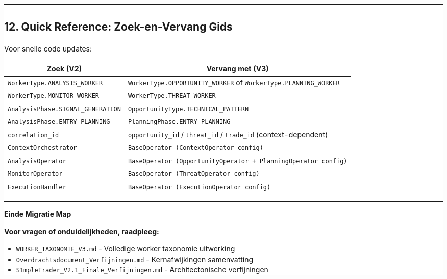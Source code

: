 ```python
```

---

## **12. Quick Reference: Zoek-en-Vervang Gids**

Voor snelle code updates:

| Zoek (V2) | Vervang met (V3) |
|-----------|------------------|
| `WorkerType.ANALYSIS_WORKER` | `WorkerType.OPPORTUNITY_WORKER` of `WorkerType.PLANNING_WORKER` |
| `WorkerType.MONITOR_WORKER` | `WorkerType.THREAT_WORKER` |
| `AnalysisPhase.SIGNAL_GENERATION` | `OpportunityType.TECHNICAL_PATTERN` |
| `AnalysisPhase.ENTRY_PLANNING` | `PlanningPhase.ENTRY_PLANNING` |
| `correlation_id` | `opportunity_id` / `threat_id` / `trade_id` (context-dependent) |
| `ContextOrchestrator` | `BaseOperator (ContextOperator config)` |
| `AnalysisOperator` | `BaseOperator (OpportunityOperator + PlanningOperator config)` |
| `MonitorOperator` | `BaseOperator (ThreatOperator config)` |
| `ExecutionHandler` | `BaseOperator (ExecutionOperator config)` |

---

**Einde Migratie Map**

**Voor vragen of onduidelijkheden, raadpleeg:**
- [`WORKER_TAXONOMIE_V3.md`](docs/development/251014%20Bijwerken%20documentatie/WORKER_TAXONOMIE_V3.md) - Volledige worker taxonomie uitwerking
- [`Overdrachtsdocument_Verfijningen.md`](docs/development/251014%20Bijwerken%20documentatie/Overdrachtsdocument_%20Verfijningen%20en%20Afwijkingen%20op%20de%20S1mpleTrader%20V2%20Architectuur.md) - Kernafwijkingen samenvatting
- [`S1mpleTrader_V2.1_Finale_Verfijningen.md`](docs/development/251014%20Bijwerken%20documentatie/S1mpleTrader%20V2.1_%20Finale%20Architectonische%20Verfijningen.md) - Architectonische verfijningen
